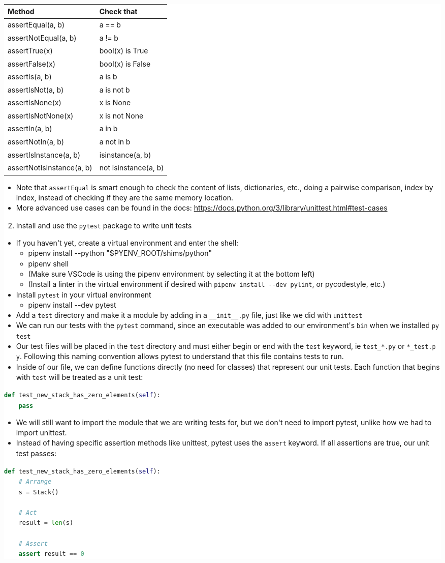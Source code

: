 | Method                    | Check that              |
|:------------------------- |:----------------------- |
| assertEqual(a, b)	        | a == b                  |
| assertNotEqual(a, b)      | a != b                  |
| assertTrue(x)             | bool(x) is True         |
| assertFalse(x)            | bool(x) is False        |
| assertIs(a, b)            | a is b                  |
| assertIsNot(a, b)         | a is not b              |
| assertIsNone(x)           | x is None               |
| assertIsNotNone(x)        | x is not None           |
| assertIn(a, b)            | a in b                  |
| assertNotIn(a, b)         | a not in b              |
| assertIsInstance(a, b)    | isinstance(a, b)        |
| assertNotIsInstance(a, b)	| not isinstance(a, b)    |

- Note that `assertEqual` is smart enough to check the content of lists, dictionaries, etc., doing a pairwise comparison, index by index, instead of checking if they are the same memory location.
- More advanced use cases can be found in the docs: https://docs.python.org/3/library/unittest.html#test-cases

2. Install and use the `pytest` package to write unit tests
- If you haven't yet, create a virtual environment and enter the shell:
    - pipenv install --python "$PYENV_ROOT/shims/python"
    - pipenv shell
    - (Make sure VSCode is using the pipenv environment by selecting it at the bottom left)
    - (Install a linter in the virtual environment if desired with `pipenv install --dev pylint`, or pycodestyle, etc.)
- Install `pytest` in your virtual environment
    - pipenv install --dev pytest
- Add a `test` directory and make it a module by adding in a `__init__.py` file, just like we did with `unittest`
- We can run our tests with the `pytest` command, since an executable was added to our environment's `bin` when we installed `pytest`
- Our test files will be placed in the `test` directory and must either begin or end with the `test` keyword, ie `test_*.py` or `*_test.py`. Following this naming convention allows pytest to understand that this file contains tests to run.
- Inside of our file, we can define functions directly (no need for classes) that represent our unit tests. Each function that begins with `test` will be treated as a unit test:
```py
def test_new_stack_has_zero_elements(self):
    pass
```
- We will still want to import the module that we are writing tests for, but we don't need to import pytest, unlike how we had to import unittest.
- Instead of having specific assertion methods like unittest, pytest uses the `assert` keyword. If all assertions are true, our unit test passes:
```py
def test_new_stack_has_zero_elements(self):
    # Arrange
    s = Stack()

    # Act
    result = len(s)

    # Assert
    assert result == 0

```